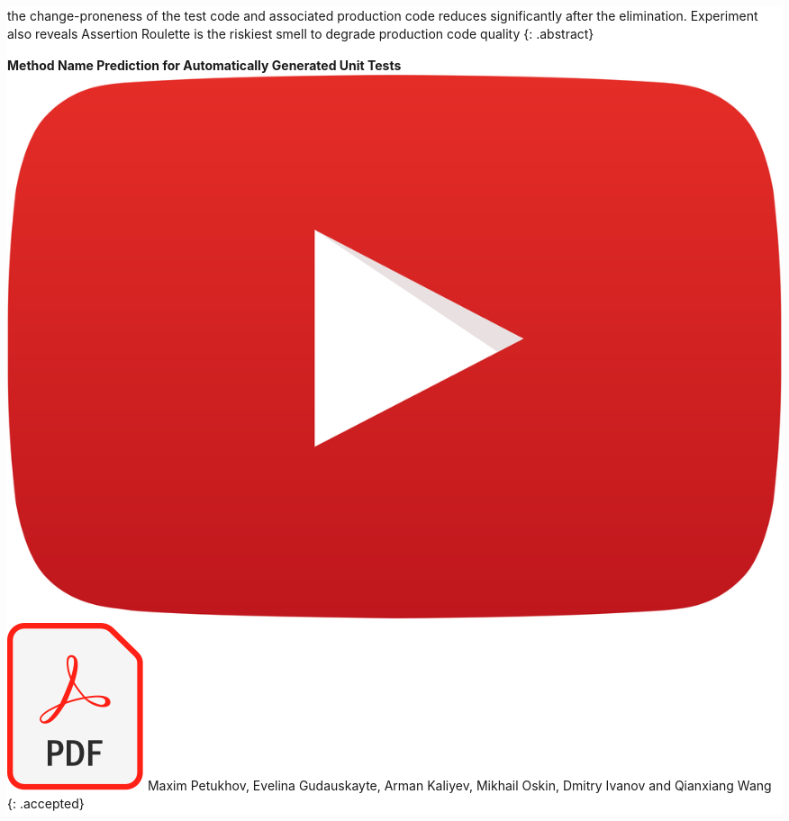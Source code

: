 the change-proneness of the test code and associated
production code reduces significantly after the elimination. Experiment also reveals Assertion Roulette is the
riskiest smell to degrade production code quality
{: .abstract}

**Method Name Prediction for Automatically Generated Unit Tests**
[![youtube icon](/images/youtube.svg#youtube "Click to watch it on YouTube")](https://www.youtube.com/watch?v=jBvVJcKrIM8)
[![pdf icon](/images/pdf.svg#pdf "Click to read it in PDF")](https://ieeexplore.ieee.org/document/9763112/)
Maxim Petukhov, Evelina Gudauskayte, Arman Kaliyev, Mikhail Oskin, Dmitry Ivanov and Qianxiang Wang
{: .accepted}
